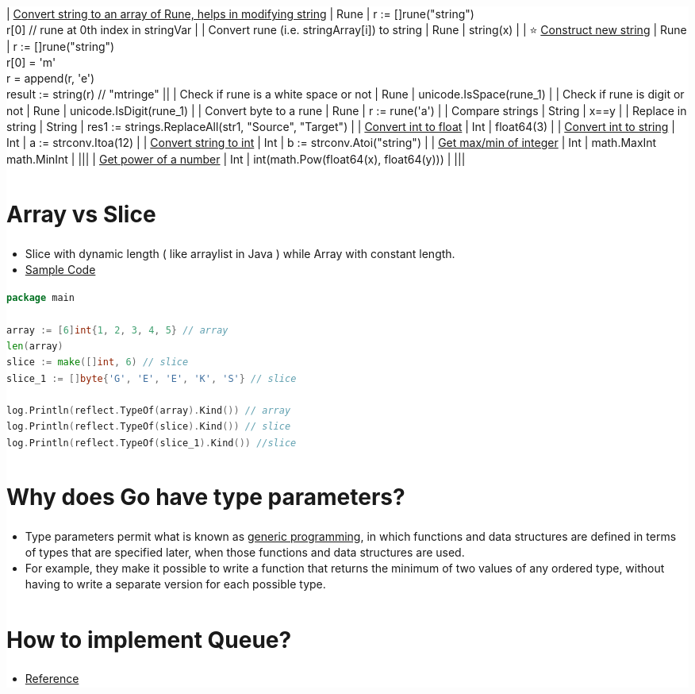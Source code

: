 | [Convert string to an array of Rune, helps in modifying string](https://stackoverflow.com/questions/19310700/what-is-a-rune) | Rune           | r := []rune("string") <br>r[0] // rune at 0th index in stringVar                                                                                |
| Convert rune (i.e. stringArray[i]) to string                                                                                 | Rune           | string(x)                                                                                                                                       |
| :star: [Construct new string](https://www.dotnetperls.com/convert-string-rune-slice-go)                                      | Rune           | r := []rune("string") <br>r[0] = 'm'<br> r = append(r, 'e')<br>result := string(r) // "mtringe"                                                 ||
| Check if rune is a white space or not                                                                                        | Rune           | unicode.IsSpace(rune_1)                                                                                                                         |
| Check if rune is digit or not                                                                                                | Rune           | unicode.IsDigit(rune_1)                                                                                                                         |
| Convert byte to a rune                                                                                                       | Rune           | r := rune('a')                                                                                                                                  |
| Compare strings                                                                                                              | String         | x==y                                                                                                                                            |
| Replace in string                                                                                                            | String         | res1 := strings.ReplaceAll(str1, "Source", "Target")                                                                                            |
| [Convert int to float](https://www.digitalocean.com/community/tutorials/how-to-convert-data-types-in-go)                     | Int            | float64(3)                                                                                                                                      |
| [Convert int to string](https://www.digitalocean.com/community/tutorials/how-to-convert-data-types-in-go)                    | Int            | a := strconv.Itoa(12)                                                                                                                           |
| [Convert string to int](https://www.golangprograms.com/how-to-convert-string-to-integer-type-in-go.html)                     | Int            | b := strconv.Atoi("string")                                                                                                                     |
| [Get max/min of integer](https://gosamples.dev/int-min-max/)                                                                 | Int            | math.MaxInt<br>math.MinInt                                                                                                                      |                                                                                                                                                    |||
| [Get power of a number](https://stackoverflow.com/questions/64108933/how-to-use-math-pow-with-integers-in-golang)            | Int            | int(math.Pow(float64(x), float64(y)))                                                                                                           |                                                                                                                                                    |||

# Array vs Slice
- Slice with dynamic length ( like arraylist in Java ) while Array with constant length.
- [Sample Code](SampleCode/SampleArraySlice.go)

```go
package main

array := [6]int{1, 2, 3, 4, 5} // array
len(array)
slice := make([]int, 6) // slice
slice_1 := []byte{'G', 'E', 'E', 'K', 'S'} // slice

log.Println(reflect.TypeOf(array).Kind()) // array
log.Println(reflect.TypeOf(slice).Kind()) // slice
log.Println(reflect.TypeOf(slice_1).Kind()) //slice
```

# Why does Go have type parameters?
- Type parameters permit what is known as [generic programming]((https://go.dev/doc/faq#overloading)), in which functions and data structures are defined in terms of types that are specified later, when those functions and data structures are used.
- For example, they make it possible to write a function that returns the minimum of two values of any ordered type, without having to write a separate version for each possible type.

# How to implement Queue?
- [Reference](https://www.educative.io/answers/how-to-implement-a-queue-in-golang)
